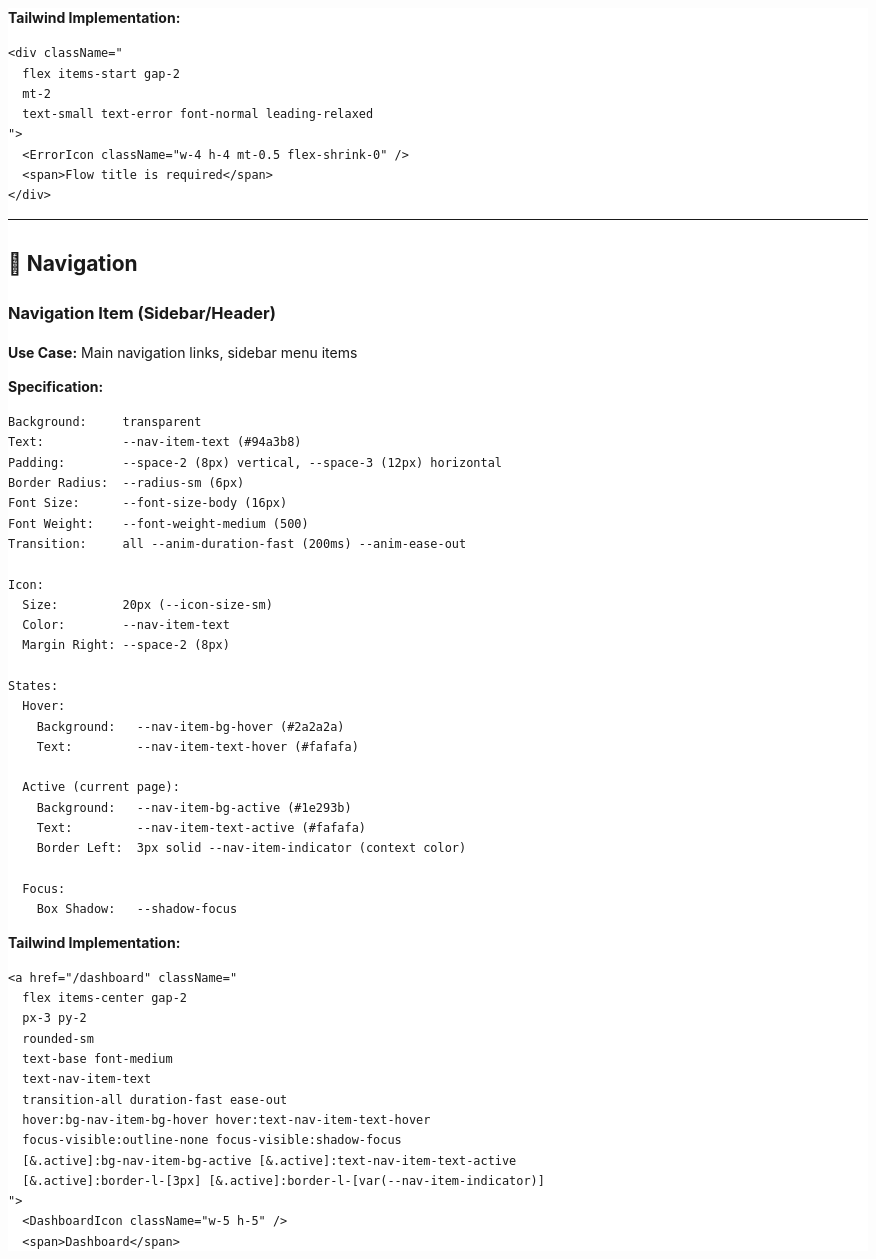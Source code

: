**Tailwind Implementation:**
```tsx
<div className="
  flex items-start gap-2
  mt-2
  text-small text-error font-normal leading-relaxed
">
  <ErrorIcon className="w-4 h-4 mt-0.5 flex-shrink-0" />
  <span>Flow title is required</span>
</div>
```

---

## 🎯 Navigation

### Navigation Item (Sidebar/Header)

**Use Case:** Main navigation links, sidebar menu items

**Specification:**
```
Background:     transparent
Text:           --nav-item-text (#94a3b8)
Padding:        --space-2 (8px) vertical, --space-3 (12px) horizontal
Border Radius:  --radius-sm (6px)
Font Size:      --font-size-body (16px)
Font Weight:    --font-weight-medium (500)
Transition:     all --anim-duration-fast (200ms) --anim-ease-out

Icon:
  Size:         20px (--icon-size-sm)
  Color:        --nav-item-text
  Margin Right: --space-2 (8px)

States:
  Hover:
    Background:   --nav-item-bg-hover (#2a2a2a)
    Text:         --nav-item-text-hover (#fafafa)

  Active (current page):
    Background:   --nav-item-bg-active (#1e293b)
    Text:         --nav-item-text-active (#fafafa)
    Border Left:  3px solid --nav-item-indicator (context color)

  Focus:
    Box Shadow:   --shadow-focus
```

**Tailwind Implementation:**
```tsx
<a href="/dashboard" className="
  flex items-center gap-2
  px-3 py-2
  rounded-sm
  text-base font-medium
  text-nav-item-text
  transition-all duration-fast ease-out
  hover:bg-nav-item-bg-hover hover:text-nav-item-text-hover
  focus-visible:outline-none focus-visible:shadow-focus
  [&.active]:bg-nav-item-bg-active [&.active]:text-nav-item-text-active
  [&.active]:border-l-[3px] [&.active]:border-l-[var(--nav-item-indicator)]
">
  <DashboardIcon className="w-5 h-5" />
  <span>Dashboard</span>
```
